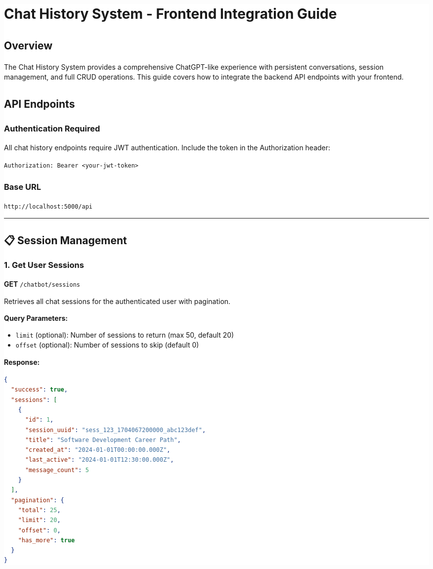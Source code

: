 # Chat History System - Frontend Integration Guide

## Overview

The Chat History System provides a comprehensive ChatGPT-like experience with persistent conversations, session management, and full CRUD operations. This guide covers how to integrate the backend API endpoints with your frontend.

## API Endpoints

### Authentication Required

All chat history endpoints require JWT authentication. Include the token in the Authorization header:

```
Authorization: Bearer <your-jwt-token>
```

### Base URL

```
http://localhost:5000/api
```

---

## 📋 Session Management

### 1. Get User Sessions

**GET** `/chatbot/sessions`

Retrieves all chat sessions for the authenticated user with pagination.

**Query Parameters:**

- `limit` (optional): Number of sessions to return (max 50, default 20)
- `offset` (optional): Number of sessions to skip (default 0)

**Response:**

```json
{
  "success": true,
  "sessions": [
    {
      "id": 1,
      "session_uuid": "sess_123_1704067200000_abc123def",
      "title": "Software Development Career Path",
      "created_at": "2024-01-01T00:00:00.000Z",
      "last_active": "2024-01-01T12:30:00.000Z",
      "message_count": 5
    }
  ],
  "pagination": {
    "total": 25,
    "limit": 20,
    "offset": 0,
    "has_more": true
  }
}
```
